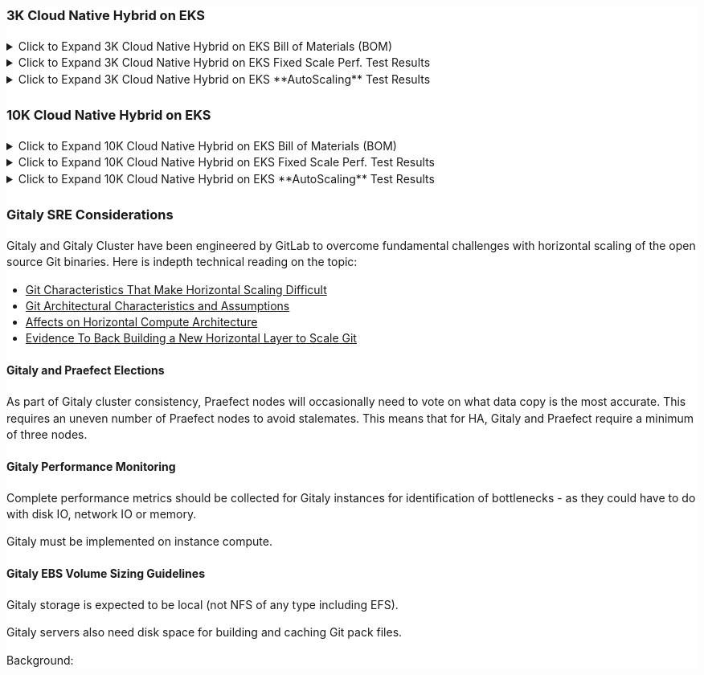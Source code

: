 ### 3K Cloud Native Hybrid on EKS

<details><summary markdown="span">Click to Expand 3K Cloud Native Hybrid on EKS Bill of Materials (BOM)</summary></details>

<details><summary markdown="span">Click to Expand 3K Cloud Native Hybrid on EKS Fixed Scale Perf. Test Results</summary></details>

<details><summary markdown="span">Click to Expand 3K Cloud Native Hybrid on EKS **AutoScaling** Test Results</summary></details>

### 10K Cloud Native Hybrid on EKS

<details><summary markdown="span">Click to Expand 10K Cloud Native Hybrid on EKS Bill of Materials (BOM)</summary></details>

<details><summary markdown="span">Click to Expand 10K Cloud Native Hybrid on EKS Fixed Scale Perf. Test Results</summary></details>

<details><summary markdown="span">Click to Expand 10K Cloud Native Hybrid on EKS **AutoScaling** Test Results</summary></details>

### Gitaly SRE Considerations

Gitaly and Gitaly Cluster have been engineered by GitLab to overcome fundamental challenges with horizontal scaling of the open source Git binaries. Here is indepth technical reading on the topic:

- [Git Characteristics That Make Horizontal Scaling Difficult](https://gitlab.com/gitlab-org/gitaly/-/blob/master/doc/DESIGN.md#git-characteristics-that-make-horizontal-scaling-difficult)
- [Git Architectural Characteristics and Assumptions](https://gitlab.com/gitlab-org/gitaly/-/blob/master/doc/DESIGN.md#git-architectural-characteristics-and-assumptions)
- [Affects on Horizontal Compute Architecture](https://gitlab.com/gitlab-org/gitaly/-/blob/master/doc/DESIGN.md#affects-on-horizontal-compute-architecture)
- [Evidence To Back Building a New Horizontal Layer to Scale Git](https://gitlab.com/gitlab-org/gitaly/-/blob/master/doc/DESIGN.md#evidence-to-back-building-a-new-horizontal-layer-to-scale-git)

#### Gitaly and Praefect Elections

As part of Gitaly cluster consistency, Praefect nodes will occasionally need to vote on what data copy is the most accurate. This requires an uneven number of Praefect nodes to avoid stalemates. This means that for HA, Gitaly and Praefect require a minimum of three nodes.

#### Gitaly Performance Monitoring

Complete performance metrics should be collected for Gitaly instances for identification of bottlenecks - as they could have to do with disk IO, network IO or memory.

Gitaly must be implemented on instance compute.

#### Gitaly EBS Volume Sizing Guidelines

Gitaly storage is expected to be local (not NFS of any type including EFS).

Gitaly servers also need disk space for building and caching Git pack files.

Background:
